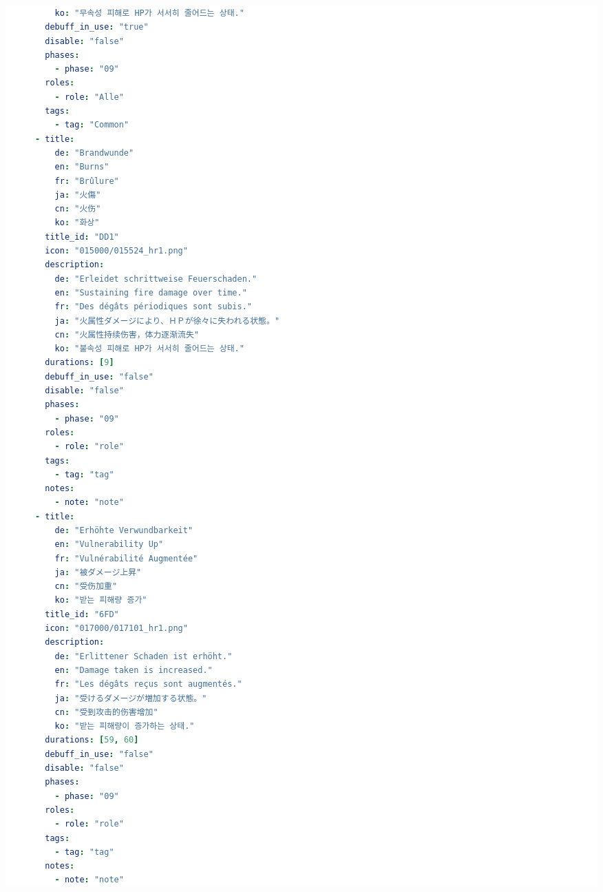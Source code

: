 ```yaml
          ko: "무속성 피해로 HP가 서서히 줄어드는 상태."
        debuff_in_use: "true"
        disable: "false"
        phases:
          - phase: "09"
        roles:
          - role: "Alle"
        tags:
          - tag: "Common"
      - title:
          de: "Brandwunde"
          en: "Burns"
          fr: "Brûlure"
          ja: "火傷"
          cn: "火伤"
          ko: "화상"
        title_id: "DD1"
        icon: "015000/015524_hr1.png"
        description:
          de: "Erleidet schrittweise Feuerschaden."
          en: "Sustaining fire damage over time."
          fr: "Des dégâts périodiques sont subis."
          ja: "火属性ダメージにより、ＨＰが徐々に失われる状態。"
          cn: "火属性持续伤害，体力逐渐流失"
          ko: "불속성 피해로 HP가 서서히 줄어드는 상태."
        durations: [9]
        debuff_in_use: "false"
        disable: "false"
        phases:
          - phase: "09"
        roles:
          - role: "role"
        tags:
          - tag: "tag"
        notes:
          - note: "note"
      - title:
          de: "Erhöhte Verwundbarkeit"
          en: "Vulnerability Up"
          fr: "Vulnérabilité Augmentée"
          ja: "被ダメージ上昇"
          cn: "受伤加重"
          ko: "받는 피해량 증가"
        title_id: "6FD"
        icon: "017000/017101_hr1.png"
        description:
          de: "Erlittener Schaden ist erhöht."
          en: "Damage taken is increased."
          fr: "Les dégâts reçus sont augmentés."
          ja: "受けるダメージが増加する状態。"
          cn: "受到攻击的伤害增加"
          ko: "받는 피해량이 증가하는 상태."
        durations: [59, 60]
        debuff_in_use: "false"
        disable: "false"
        phases:
          - phase: "09"
        roles:
          - role: "role"
        tags:
          - tag: "tag"
        notes:
          - note: "note"
```